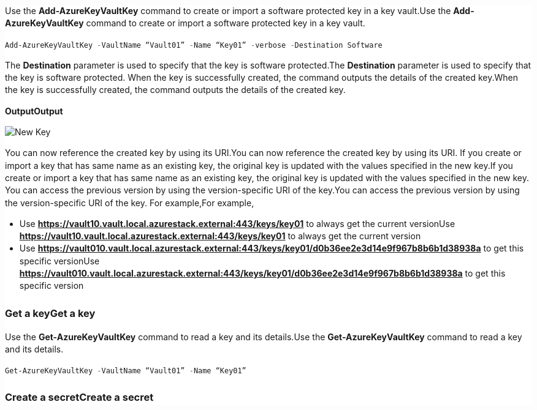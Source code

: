<span data-ttu-id="7f1df-145">Use the **Add-AzureKeyVaultKey** command to create or import a software protected key in a key vault.</span><span class="sxs-lookup"><span data-stu-id="7f1df-145">Use the **Add-AzureKeyVaultKey** command to create or import a software protected key in a key vault.</span></span> 

```PowerShell
Add-AzureKeyVaultKey -VaultName “Vault01” -Name “Key01” -verbose -Destination Software
```
<span data-ttu-id="7f1df-146">The **Destination** parameter is used to specify that the key is software protected.</span><span class="sxs-lookup"><span data-stu-id="7f1df-146">The **Destination** parameter is used to specify that the key is software protected.</span></span> <span data-ttu-id="7f1df-147">When the key is successfully created, the command outputs the details of the created key.</span><span class="sxs-lookup"><span data-stu-id="7f1df-147">When the key is successfully created, the command outputs the details of the created key.</span></span>

<span data-ttu-id="7f1df-148">**Output**</span><span class="sxs-lookup"><span data-stu-id="7f1df-148">**Output**</span></span>

![New Key](https://docstestmedia1.blob.core.windows.net/azure-media/articles/azure-stack/media/azure-stack-kv-manage-powershell/image5.png)

<span data-ttu-id="7f1df-150">You can now reference the created key by using its URI.</span><span class="sxs-lookup"><span data-stu-id="7f1df-150">You can now reference the created key by using its URI.</span></span> <span data-ttu-id="7f1df-151">If you create or import a key that has same name as an existing key, the original key is updated with the values specified in the new key.</span><span class="sxs-lookup"><span data-stu-id="7f1df-151">If you create or import a key that has same name as an existing key, the original key is updated with the values specified in the new key.</span></span>  <span data-ttu-id="7f1df-152">You can access the previous version by using the version-specific URI of the key.</span><span class="sxs-lookup"><span data-stu-id="7f1df-152">You can access the previous version by using the version-specific URI of the key.</span></span> <span data-ttu-id="7f1df-153">For example,</span><span class="sxs-lookup"><span data-stu-id="7f1df-153">For example,</span></span> 

* <span data-ttu-id="7f1df-154">Use **https://vault10.vault.local.azurestack.external:443/keys/key01** to always get the current version</span><span class="sxs-lookup"><span data-stu-id="7f1df-154">Use **https://vault10.vault.local.azurestack.external:443/keys/key01** to always get the current version</span></span>  
* <span data-ttu-id="7f1df-155">Use **https://vault010.vault.local.azurestack.external:443/keys/key01/d0b36ee2e3d14e9f967b8b6b1d38938a** to get this specific version</span><span class="sxs-lookup"><span data-stu-id="7f1df-155">Use **https://vault010.vault.local.azurestack.external:443/keys/key01/d0b36ee2e3d14e9f967b8b6b1d38938a** to get this specific version</span></span>

### <a name="get-a-key"></a><span data-ttu-id="7f1df-156">Get a key</span><span class="sxs-lookup"><span data-stu-id="7f1df-156">Get a key</span></span>

<span data-ttu-id="7f1df-157">Use the **Get-AzureKeyVaultKey** command to read a key and its details.</span><span class="sxs-lookup"><span data-stu-id="7f1df-157">Use the **Get-AzureKeyVaultKey** command to read a key and its details.</span></span>

```PowerShell
Get-AzureKeyVaultKey -VaultName “Vault01” -Name “Key01”
```

### <a name="create-a-secret"></a><span data-ttu-id="7f1df-158">Create a secret</span><span class="sxs-lookup"><span data-stu-id="7f1df-158">Create a secret</span></span>
